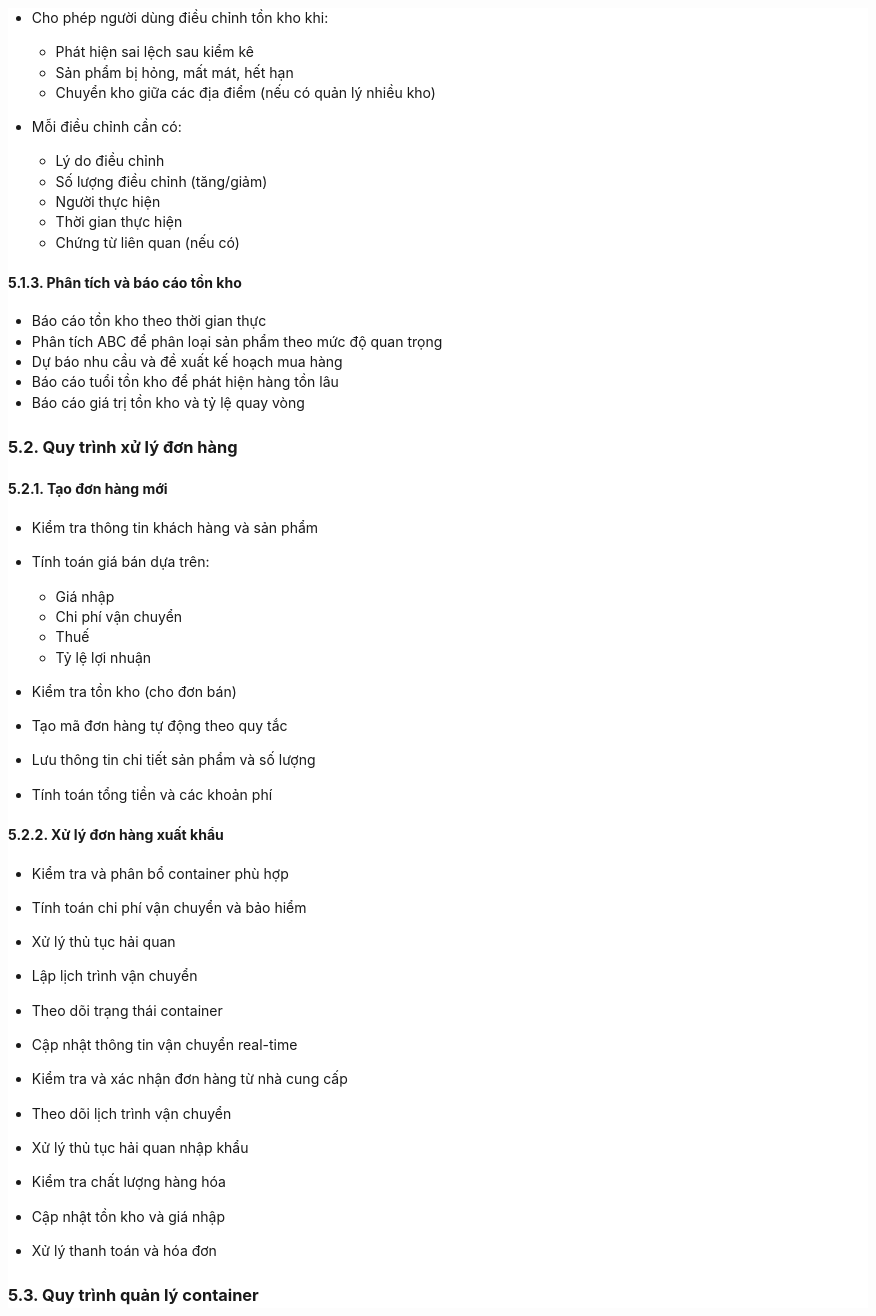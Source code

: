 - Cho phép người dùng điều chỉnh tồn kho khi:

   - Phát hiện sai lệch sau kiểm kê
   - Sản phẩm bị hỏng, mất mát, hết hạn
   - Chuyển kho giữa các địa điểm (nếu có quản lý nhiều kho)

- Mỗi điều chỉnh cần có:

   - Lý do điều chỉnh
   - Số lượng điều chỉnh (tăng/giảm)
   - Người thực hiện
   - Thời gian thực hiện
   - Chứng từ liên quan (nếu có)

#### 5.1.3. Phân tích và báo cáo tồn kho

- Báo cáo tồn kho theo thời gian thực
- Phân tích ABC để phân loại sản phẩm theo mức độ quan trọng
- Dự báo nhu cầu và đề xuất kế hoạch mua hàng
- Báo cáo tuổi tồn kho để phát hiện hàng tồn lâu
- Báo cáo giá trị tồn kho và tỷ lệ quay vòng

### 5.2. Quy trình xử lý đơn hàng

#### 5.2.1. Tạo đơn hàng mới

- Kiểm tra thông tin khách hàng và sản phẩm
- Tính toán giá bán dựa trên:
   + Giá nhập
   + Chi phí vận chuyển
   + Thuế
   + Tỷ lệ lợi nhuận

- Kiểm tra tồn kho (cho đơn bán)
- Tạo mã đơn hàng tự động theo quy tắc
- Lưu thông tin chi tiết sản phẩm và số lượng
- Tính toán tổng tiền và các khoản phí

#### 5.2.2. Xử lý đơn hàng xuất khẩu

- Kiểm tra và phân bổ container phù hợp
- Tính toán chi phí vận chuyển và bảo hiểm
- Xử lý thủ tục hải quan
- Lập lịch trình vận chuyển
- Theo dõi trạng thái container
- Cập nhật thông tin vận chuyển real-time

- Kiểm tra và xác nhận đơn hàng từ nhà cung cấp
- Theo dõi lịch trình vận chuyển
- Xử lý thủ tục hải quan nhập khẩu
- Kiểm tra chất lượng hàng hóa
- Cập nhật tồn kho và giá nhập
- Xử lý thanh toán và hóa đơn

### 5.3. Quy trình quản lý container
